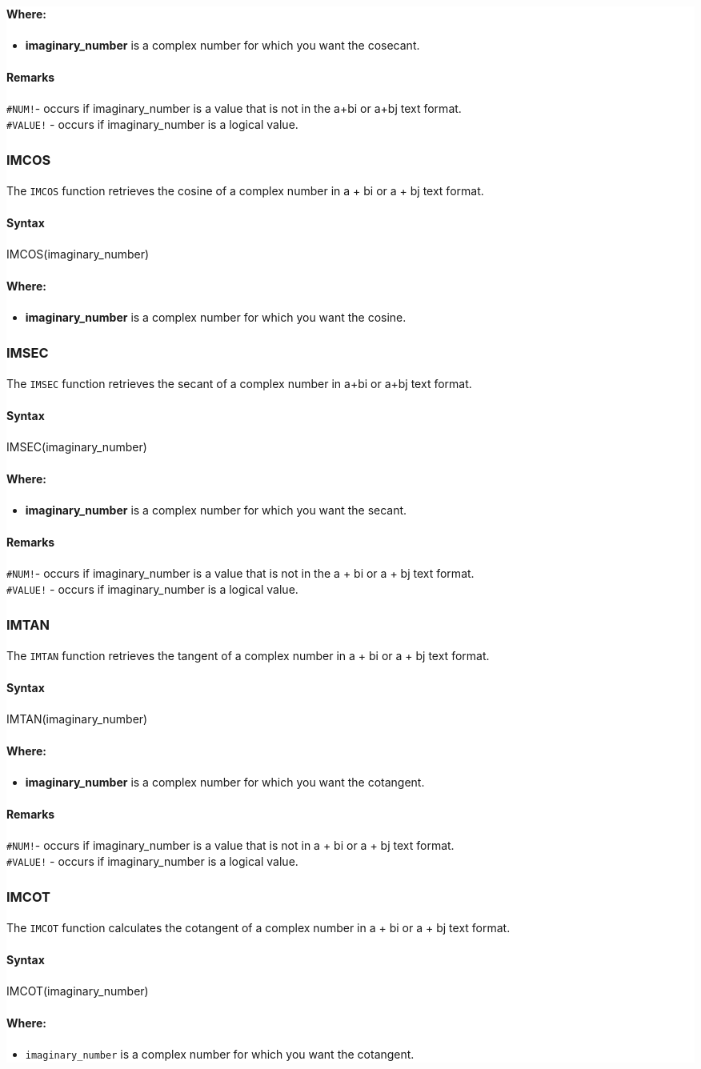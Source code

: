 #### Where:
* **imaginary_number** is a complex number for which you want the cosecant.

#### Remarks
`#NUM!`- occurs if imaginary_number is a value that is not in the a+bi or a+bj text format.<br/>
`#VALUE!` - occurs if imaginary_number is a logical value.

### IMCOS
The `IMCOS` function retrieves the cosine of a complex number in a + bi or a + bj text format.

#### Syntax
IMCOS(imaginary_number)

#### Where:
* **imaginary_number** is a complex number for which you want the cosine.

### IMSEC
The `IMSEC` function retrieves the secant of a complex number in a+bi or a+bj text format.

#### Syntax
IMSEC(imaginary_number)

#### Where:
* **imaginary_number** is a complex number for which you want the secant.

#### Remarks
`#NUM!`- occurs if imaginary_number is a value that is not in the a + bi or a + bj text format.<br/>
`#VALUE!` - occurs if imaginary_number is a logical value.

### IMTAN
The `IMTAN` function retrieves the tangent of a complex number in a + bi or a + bj text format.

#### Syntax
IMTAN(imaginary_number) 

#### Where:
* **imaginary_number** is a complex number for which you want the cotangent.

#### Remarks
`#NUM!`- occurs if imaginary_number is a value that is not in a + bi or a + bj text format.<br/>
`#VALUE!` - occurs if imaginary_number is a logical value.

### IMCOT
The `IMCOT` function calculates the cotangent of a complex number in a + bi or a + bj text format.

#### Syntax
IMCOT(imaginary_number)

#### Where:
* `imaginary_number` is a complex number for which you want the cotangent.
